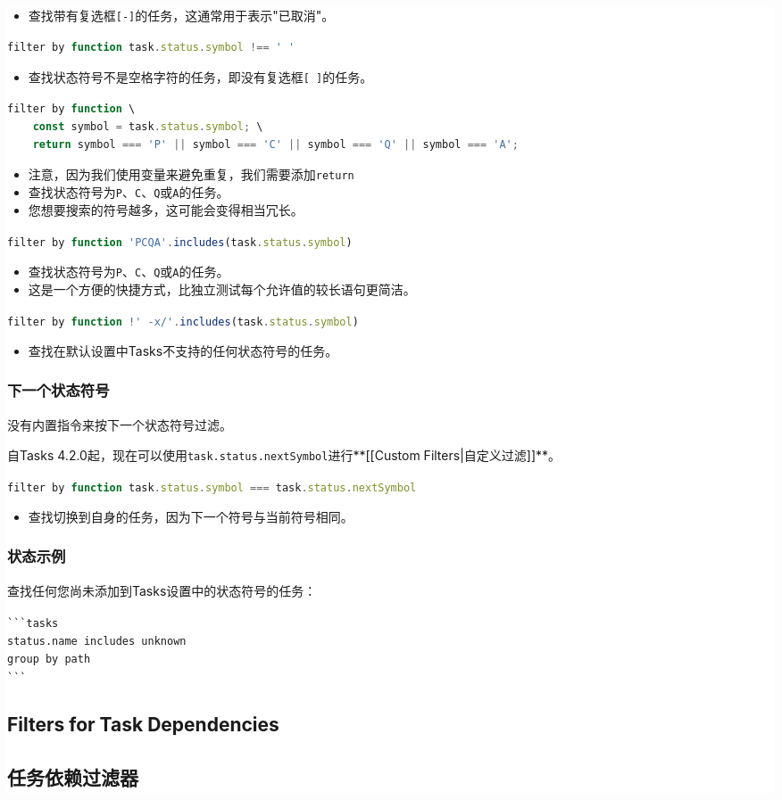 - 查找带有复选框`[-]`的任务，这通常用于表示"已取消"。

```javascript
filter by function task.status.symbol !== ' '
```

- 查找状态符号不是空格字符的任务，即没有复选框`[ ]`的任务。

```javascript
filter by function \
    const symbol = task.status.symbol; \
    return symbol === 'P' || symbol === 'C' || symbol === 'Q' || symbol === 'A';
```

- 注意，因为我们使用变量来避免重复，我们需要添加`return`
- 查找状态符号为`P`、`C`、`Q`或`A`的任务。
- 您想要搜索的符号越多，这可能会变得相当冗长。

```javascript
filter by function 'PCQA'.includes(task.status.symbol)
```

- 查找状态符号为`P`、`C`、`Q`或`A`的任务。
- 这是一个方便的快捷方式，比独立测试每个允许值的较长语句更简洁。

```javascript
filter by function !' -x/'.includes(task.status.symbol)
```

- 查找在默认设置中Tasks不支持的任何状态符号的任务。



### 下一个状态符号

没有内置指令来按下一个状态符号过滤。

自Tasks 4.2.0起，现在可以使用`task.status.nextSymbol`进行**[[Custom Filters|自定义过滤]]**。



```javascript
filter by function task.status.symbol === task.status.nextSymbol
```

- 查找切换到自身的任务，因为下一个符号与当前符号相同。



### 状态示例

查找任何您尚未添加到Tasks设置中的状态符号的任务：

    ```tasks
    status.name includes unknown
    group by path
    ```

## Filters for Task Dependencies
## 任务依赖过滤器
